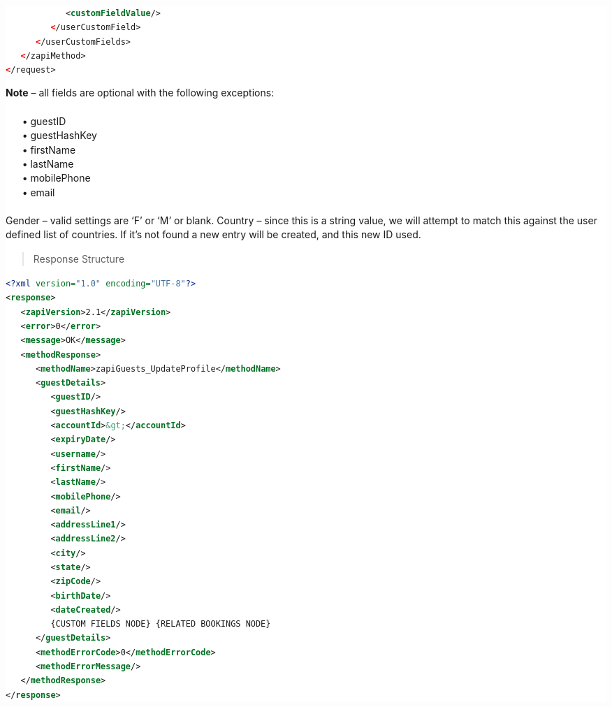 ```xml
            <customFieldValue/>
         </userCustomField>
      </userCustomFields>
   </zapiMethod>
</request>
```


**Note** – all fields are optional with the following exceptions:
<br>
<br>
&nbsp;&nbsp;&nbsp;&nbsp;&nbsp;&nbsp;• guestID
<br>
&nbsp;&nbsp;&nbsp;&nbsp;&nbsp;&nbsp;• guestHashKey
<br>
&nbsp;&nbsp;&nbsp;&nbsp;&nbsp;&nbsp;• firstName
<br>
&nbsp;&nbsp;&nbsp;&nbsp;&nbsp;&nbsp;• lastName
<br>
&nbsp;&nbsp;&nbsp;&nbsp;&nbsp;&nbsp;• mobilePhone
<br>
&nbsp;&nbsp;&nbsp;&nbsp;&nbsp;&nbsp;• email
<br>
<br>
Gender – valid settings are ‘F’ or ‘M’ or blank.
Country – since this is a string value, we will attempt to match this against the user defined list of countries. If it’s not found a new entry will be created, and this new ID used.


> Response Structure

```xml
<?xml version="1.0" encoding="UTF-8"?>
<response>
   <zapiVersion>2.1</zapiVersion>
   <error>0</error>
   <message>OK</message>
   <methodResponse>
      <methodName>zapiGuests_UpdateProfile</methodName>
      <guestDetails>
         <guestID/>
         <guestHashKey/>
         <accountId>&gt;</accountId>
         <expiryDate/>
         <username/>
         <firstName/>
         <lastName/>
         <mobilePhone/>
         <email/>
         <addressLine1/>
         <addressLine2/>
         <city/>
         <state/>
         <zipCode/>
         <birthDate/>
         <dateCreated/>
         {CUSTOM FIELDS NODE} {RELATED BOOKINGS NODE}
      </guestDetails>
      <methodErrorCode>0</methodErrorCode>
      <methodErrorMessage/>
   </methodResponse>
</response>
```
